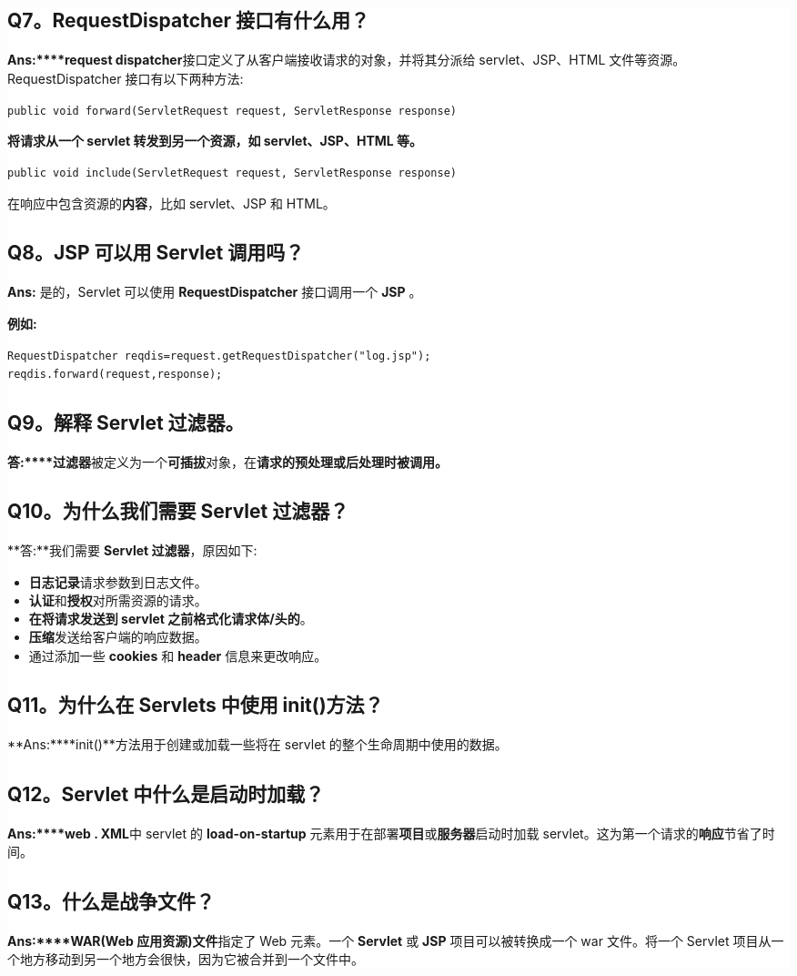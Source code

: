 ## **Q7。RequestDispatcher 接口有什么用？**

**Ans:****request dispatcher**接口定义了从客户端接收请求的对象，并将其分派给 servlet、JSP、HTML 文件等资源。RequestDispatcher 接口有以下两种方法:

```
public void forward(ServletRequest request, ServletResponse response)
```

**将请求从一个 servlet 转发到另一个资源，如 servlet、JSP、HTML 等。**

```
public void include(ServletRequest request, ServletResponse response)
```

在响应中包含资源的**内容**，比如 servlet、JSP 和 HTML。

## **Q8。JSP 可以用 Servlet 调用吗？**

**Ans:** 是的，Servlet 可以使用 **RequestDispatcher** 接口调用一个 **JSP** 。

**例如:**

```
RequestDispatcher reqdis=request.getRequestDispatcher("log.jsp");
reqdis.forward(request,response);
```

## **Q9。解释 Servlet 过滤器。**

**答:****过滤器**被定义为一个**可插拔**对象，在**请求的预处理或后处理时被调用。**

## **Q10。为什么我们需要 Servlet 过滤器？**

**答:**我们需要 **Servlet 过滤器**，原因如下:

*   **日志记录**请求参数到日志文件。
*   **认证**和**授权**对所需资源的请求。
*   **在将请求发送到 servlet 之前格式化请求体/头的**。
*   **压缩**发送给客户端的响应数据。
*   通过添加一些 **cookies** 和 **header** 信息来更改响应。

## **Q11。为什么在 Servlets 中使用 init()方法？**

**Ans:****init()**方法用于创建或加载一些将在 servlet 的整个生命周期中使用的数据。

## **Q12。Servlet 中什么是启动时加载？**

**Ans:****web . XML**中 servlet 的 **load-on-startup** 元素用于在部署**项目**或**服务器**启动时加载 servlet。这为第一个请求的**响应**节省了时间。

## **Q13。什么是战争文件？**

**Ans:****WAR(Web 应用资源)文件**指定了 Web 元素。一个 **Servlet** 或 **JSP** 项目可以被转换成一个 war 文件。将一个 Servlet 项目从一个地方移动到另一个地方会很快，因为它被合并到一个文件中。
